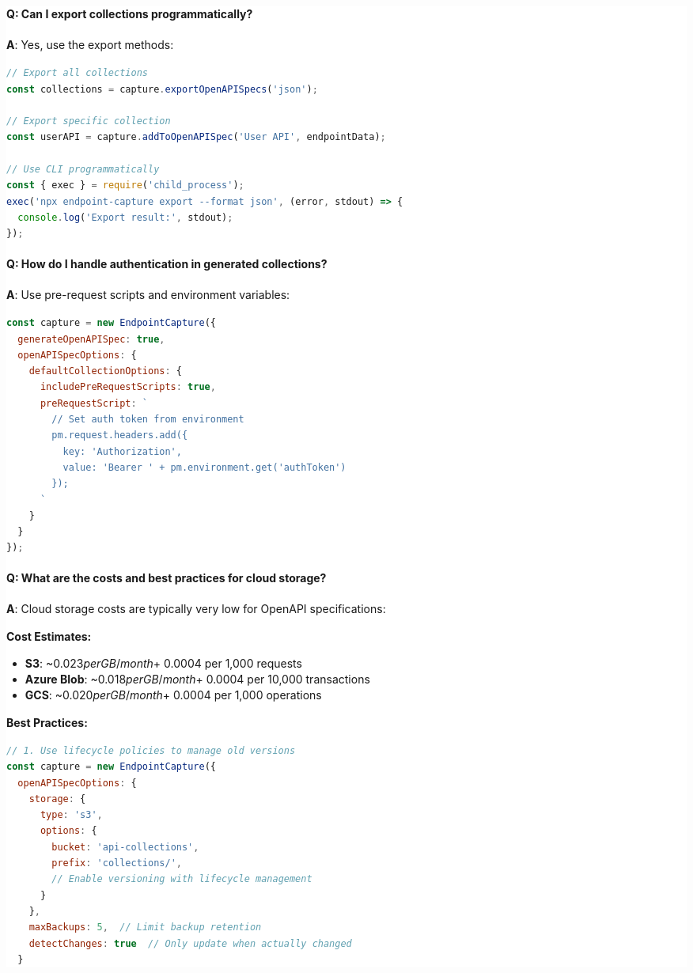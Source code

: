 #### Q: Can I export collections programmatically?

**A**: Yes, use the export methods:

```javascript
// Export all collections
const collections = capture.exportOpenAPISpecs('json');

// Export specific collection
const userAPI = capture.addToOpenAPISpec('User API', endpointData);

// Use CLI programmatically
const { exec } = require('child_process');
exec('npx endpoint-capture export --format json', (error, stdout) => {
  console.log('Export result:', stdout);
});
```

#### Q: How do I handle authentication in generated collections?

**A**: Use pre-request scripts and environment variables:

```javascript
const capture = new EndpointCapture({
  generateOpenAPISpec: true,
  openAPISpecOptions: {
    defaultCollectionOptions: {
      includePreRequestScripts: true,
      preRequestScript: `
        // Set auth token from environment
        pm.request.headers.add({
          key: 'Authorization',
          value: 'Bearer ' + pm.environment.get('authToken')
        });
      `
    }
  }
});
```

#### Q: What are the costs and best practices for cloud storage?

**A**: Cloud storage costs are typically very low for OpenAPI specifications:

**Cost Estimates:**
- **S3**: ~$0.023 per GB/month + ~$0.0004 per 1,000 requests
- **Azure Blob**: ~$0.018 per GB/month + ~$0.0004 per 10,000 transactions  
- **GCS**: ~$0.020 per GB/month + ~$0.0004 per 1,000 operations

**Best Practices:**
```javascript
// 1. Use lifecycle policies to manage old versions
const capture = new EndpointCapture({
  openAPISpecOptions: {
    storage: {
      type: 's3',
      options: {
        bucket: 'api-collections',
        prefix: 'collections/',
        // Enable versioning with lifecycle management
      }
    },
    maxBackups: 5,  // Limit backup retention
    detectChanges: true  // Only update when actually changed
  }
```